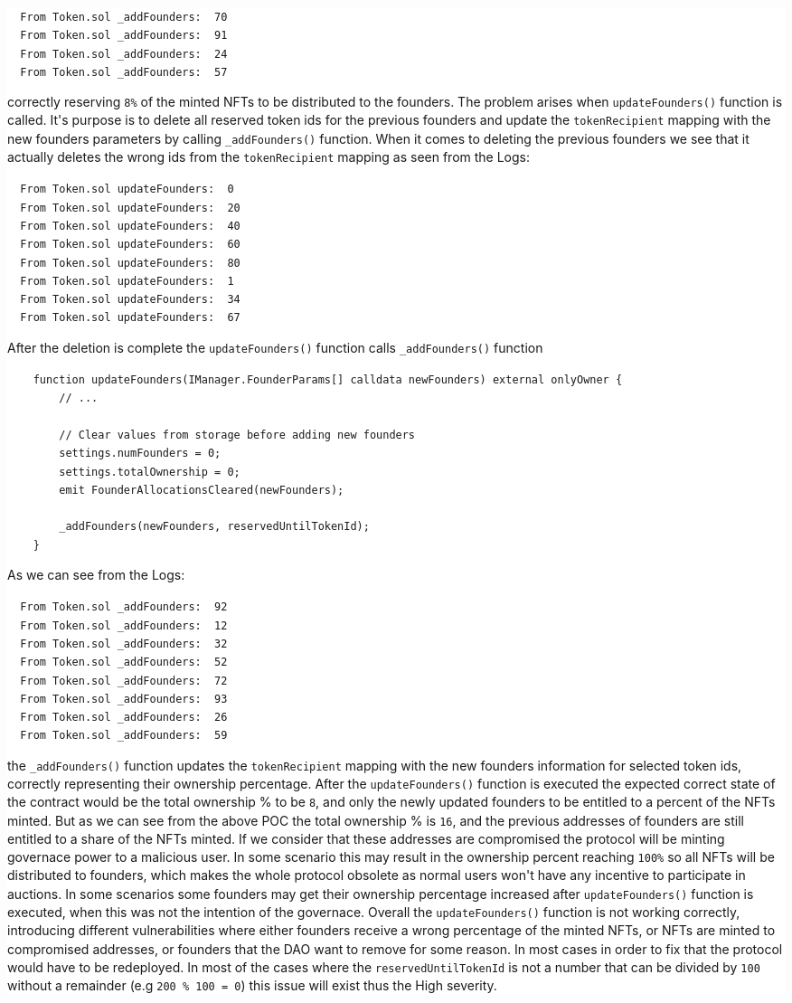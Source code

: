 ```solidity
  From Token.sol _addFounders:  70
  From Token.sol _addFounders:  91
  From Token.sol _addFounders:  24
  From Token.sol _addFounders:  57
``` 
correctly reserving ``8%`` of the minted NFTs to be distributed to the founders. The problem arises when ``updateFounders()`` function is called. It's purpose is to delete all reserved token ids for the previous founders and update the ``tokenRecipient`` mapping with the new founders parameters by calling ``_addFounders()`` function. When it comes to deleting the previous founders we see that it actually deletes the wrong ids from the ``tokenRecipient`` mapping as seen from the Logs: 

```solidity
  From Token.sol updateFounders:  0
  From Token.sol updateFounders:  20
  From Token.sol updateFounders:  40
  From Token.sol updateFounders:  60
  From Token.sol updateFounders:  80
  From Token.sol updateFounders:  1
  From Token.sol updateFounders:  34
  From Token.sol updateFounders:  67
```
After the deletion is complete the ``updateFounders()`` function calls ``_addFounders()`` function
```solidity
    function updateFounders(IManager.FounderParams[] calldata newFounders) external onlyOwner {
        // ...

        // Clear values from storage before adding new founders
        settings.numFounders = 0;
        settings.totalOwnership = 0;
        emit FounderAllocationsCleared(newFounders);

        _addFounders(newFounders, reservedUntilTokenId);
    }
```
As we can see from the Logs:
```solidity
  From Token.sol _addFounders:  92
  From Token.sol _addFounders:  12
  From Token.sol _addFounders:  32
  From Token.sol _addFounders:  52
  From Token.sol _addFounders:  72
  From Token.sol _addFounders:  93
  From Token.sol _addFounders:  26
  From Token.sol _addFounders:  59
```
the ``_addFounders()`` function updates the ``tokenRecipient`` mapping with the new founders information for selected token ids, correctly representing their ownership percentage.  After the ``updateFounders()`` function is executed the expected correct state of the contract would be the total ownership % to be ``8``, and only the newly updated founders to be entitled to a percent of the NFTs minted. But as we can see from the above POC the total ownership % is ``16``, and the previous addresses of founders are still entitled to a share of the NFTs minted. If we consider that these addresses are compromised the protocol will be minting governace power to a malicious user. In some scenario this may result in the ownership percent reaching ``100%`` so all NFTs will be distributed to founders, which makes the whole protocol obsolete as normal users won't have any incentive to participate in auctions. In some scenarios some founders may get their ownership percentage increased after ``updateFounders()`` function is executed, when this was not the intention of the governace. Overall the ``updateFounders()`` function is not working correctly, introducing different vulnerabilities where either founders receive a wrong percentage of the minted NFTs, or NFTs are minted to compromised addresses, or founders that the DAO want to remove for some reason. In most cases in order to fix that the protocol would have to be redeployed. In most of the cases where the ``reservedUntilTokenId`` is not a number that can be divided by ``100`` without a remainder (e.g ``200 % 100 = 0``) this issue will exist thus the High severity. 
